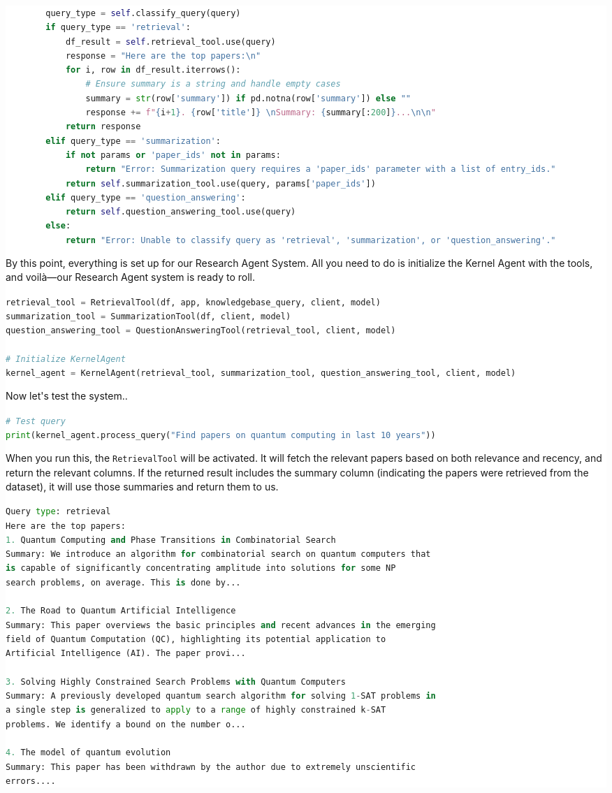 ```python
        query_type = self.classify_query(query)
        if query_type == 'retrieval':
            df_result = self.retrieval_tool.use(query)
            response = "Here are the top papers:\n"
            for i, row in df_result.iterrows():
                # Ensure summary is a string and handle empty cases
                summary = str(row['summary']) if pd.notna(row['summary']) else ""
                response += f"{i+1}. {row['title']} \nSummary: {summary[:200]}...\n\n"
            return response
        elif query_type == 'summarization':
            if not params or 'paper_ids' not in params:
                return "Error: Summarization query requires a 'paper_ids' parameter with a list of entry_ids."
            return self.summarization_tool.use(query, params['paper_ids'])
        elif query_type == 'question_answering':
            return self.question_answering_tool.use(query)
        else:
            return "Error: Unable to classify query as 'retrieval', 'summarization', or 'question_answering'."
```

By this point, everything is set up for our Research Agent System. All you need to do is initialize the Kernel Agent with the tools, and voilà—our Research Agent system is ready to roll.

```python
retrieval_tool = RetrievalTool(df, app, knowledgebase_query, client, model)
summarization_tool = SummarizationTool(df, client, model)
question_answering_tool = QuestionAnsweringTool(retrieval_tool, client, model)

# Initialize KernelAgent
kernel_agent = KernelAgent(retrieval_tool, summarization_tool, question_answering_tool, client, model)
```

Now let's test the system..

```python
# Test query
print(kernel_agent.process_query("Find papers on quantum computing in last 10 years"))
```

When you run this, the `RetrievalTool` will be activated. It will fetch the relevant papers based on both relevance and recency, and return the relevant columns. If the returned result includes the summary column (indicating the papers were retrieved from the dataset), it will use those summaries and return them to us.

```python
Query type: retrieval
Here are the top papers:
1. Quantum Computing and Phase Transitions in Combinatorial Search 
Summary: We introduce an algorithm for combinatorial search on quantum computers that
is capable of significantly concentrating amplitude into solutions for some NP
search problems, on average. This is done by...

2. The Road to Quantum Artificial Intelligence 
Summary: This paper overviews the basic principles and recent advances in the emerging
field of Quantum Computation (QC), highlighting its potential application to
Artificial Intelligence (AI). The paper provi...

3. Solving Highly Constrained Search Problems with Quantum Computers 
Summary: A previously developed quantum search algorithm for solving 1-SAT problems in
a single step is generalized to apply to a range of highly constrained k-SAT
problems. We identify a bound on the number o...

4. The model of quantum evolution 
Summary: This paper has been withdrawn by the author due to extremely unscientific
errors....
```